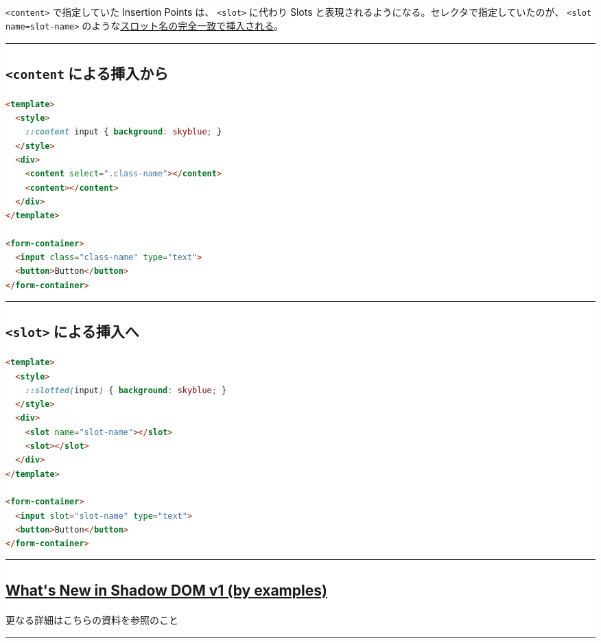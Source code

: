 `<content>` で指定していた Insertion Points は、 `<slot>` に代わり Slots と表現されるようになる。セレクタで指定していたのが、 `<slot name=slot-name>` のような[スロット名の完全一致で挿入される](http://codepen.io/1000ch/pen/ALVkYX)。

---

## `<content` による挿入から

```html
<template>
  <style>
    ::content input { background: skyblue; }
  </style>
  <div>
    <content select=".class-name"></content>
    <content></content>
  </div>
</template>

<form-container>
  <input class="class-name" type="text">
  <button>Button</button>
</form-container>
```

---

## `<slot>` による挿入へ

```html
<template>
  <style>
    ::slotted(input) { background: skyblue; }
  </style>
  <div>
    <slot name="slot-name"></slot>
    <slot></slot>
  </div>
</template>

<form-container>
  <input slot="slot-name" type="text">
  <button>Button</button>
</form-container>
```

---

## [What's New in Shadow DOM v1 (by examples)](http://hayato.io/2016/shadowdomv1/)

更なる詳細はこちらの資料を参照のこと

---